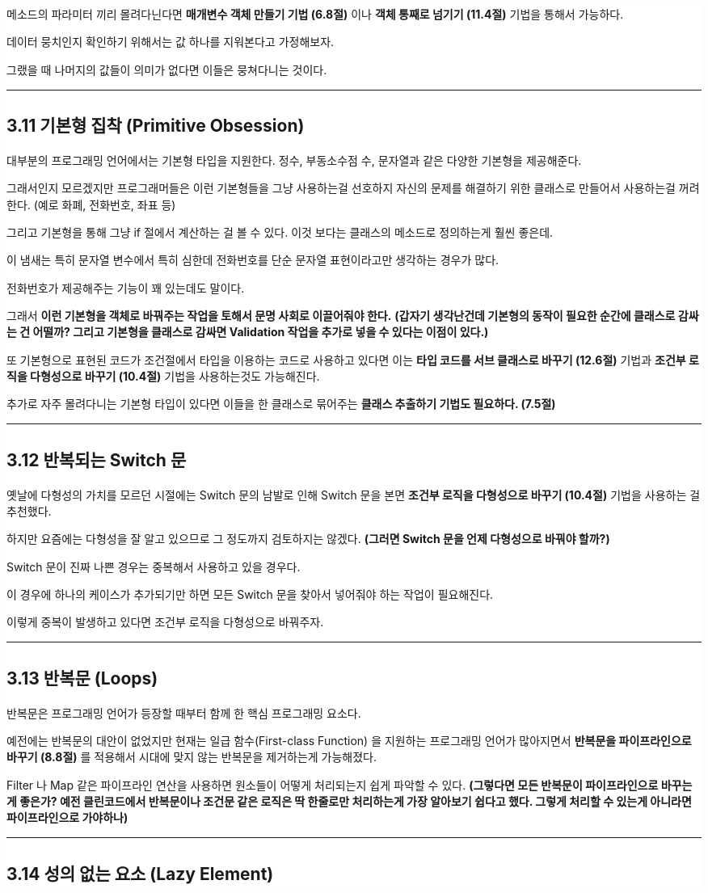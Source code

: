 메소드의 파라미터 끼리 몰려다닌다면 __매개변수 객체 만들기 기법 (6.8절)__ 이나 __객체 통째로 넘기기 (11.4절)__ 기법을 통해서 가능하다. 

데이터 뭉치인지 확인하기 위해서는 값 하나를 지워본다고 가정해보자. 

그랬을 때 나머지의 값들이 의미가 없다면 이들은 뭉쳐다니는 것이다.

***

## 3.11 기본형 집착 (Primitive Obsession)  

대부분의 프로그래밍 언어에서는 기본형 타입을 지원한다. 정수, 부동소수점 수, 문자열과 같은 다양한 기본형을 제공해준다.

그래서인지 모르겠지만 프로그래머들은 이런 기본형들을 그냥 사용하는걸 선호하지 자신의 문제를 해결하기 위한 클래스로 만들어서 사용하는걸 꺼려한다. (예로 화폐, 전화번호, 좌표 등)

그리고 기본형을 통해 그냥 if 절에서 계산하는 걸 볼 수 있다. 이것 보다는 클래스의 메소드로 정의하는게 훨씬 좋은데. 

이 냄새는 특히 문자열 변수에서 특히 심한데 전화번호를 단순 문자열 표현이라고만 생각하는 경우가 많다.

전화번호가 제공해주는 기능이 꽤 있는데도 말이다. 

그래서 __이런 기본형을 객체로 바꿔주는 작업을 토해서 문명 사회로 이끌어줘야 한다.__ __(갑자기 생각난건데 기본형의 동작이 필요한 순간에 클래스로 감싸는 건 어떨까? 그리고 기본형을 클래스로 감싸면 Validation 작업을 추가로 넣을 수 있다는 이점이 있다.)__

또 기본형으로 표현된 코드가 조건절에서 타입을 이용하는 코드로 사용하고 있다면 이는 __타입 코드를 서브 클래스로 바꾸기 (12.6절)__ 기법과 __조건부 로직을 다형성으로 바꾸기 (10.4절)__ 기법을 사용하는것도 가능해진다. 

추가로 자주 몰려다니는 기본형 타입이 있다면 이들을 한 클래스로 묶어주는 __클래스 추출하기 기법도 필요하다. (7.5절)__

***

## 3.12 반복되는 Switch 문 

옛날에 다형성의 가치를 모르던 시절에는 Switch 문의 남발로 인해 Switch 문을 본면 __조건부 로직을 다형성으로 바꾸기 (10.4절)__ 기법을 사용하는 걸 추천했다. 

하지만 요즘에는 다형성을 잘 알고 있으므로 그 정도까지 검토하지는 않겠다. __(그러면 Switch 문을 언제 다형성으로 바꿔야 할까?)__
 
Switch 문이 진짜 나쁜 경우는 중복해서 사용하고 있을 경우다. 

이 경우에 하나의 케이스가 추가되기만 하면 모든 Switch 문을 찾아서 넣어줘야 하는 작업이 필요해진다.

이렇게 중복이 발생하고 있다면 조건부 로직을 다형성으로 바꿔주자.

***

## 3.13 반복문 (Loops)

반복문은 프로그래밍 언어가 등장할 때부터 함께 한 핵심 프로그래밍 요소다. 

예전에는 반복문의 대안이 없었지만 현재는 일급 함수(First-class Function) 을 지원하는 프로그래밍 언어가 많아지면서 __반복문을 파이프라인으로 바꾸기 (8.8절)__ 를 적용해서 시대에 맞지 않는 반복문을 제거하는게 가능해졌다. 

Filter 나 Map 같은 파이프라인 연산을 사용하면 원소들이 어떻게 처리되는지 쉽게 파악할 수 있다. __(그렇다면 모든 반복문이 파이프라인으로 바꾸는게 좋은가? 예전 클린코드에서 반복문이나 조건문 같은 로직은 딱 한줄로만 처리하는게 가장 알아보기 쉽다고 했다. 그렇게 처리할 수 있는게 아니라면 파이프라인으로 가야하나)__

***

## 3.14 성의 없는 요소 (Lazy Element)
